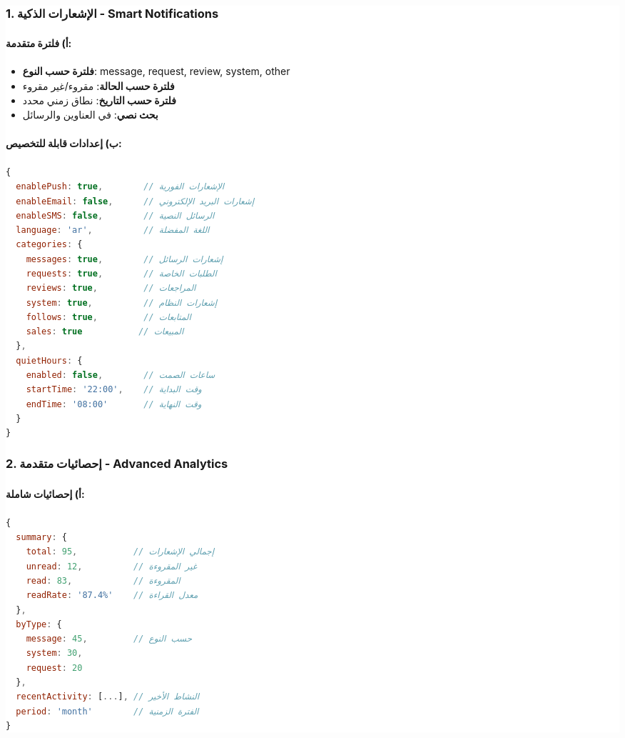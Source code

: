 ### 1. الإشعارات الذكية - Smart Notifications

#### أ) فلترة متقدمة:
- **فلترة حسب النوع**: message, request, review, system, other
- **فلترة حسب الحالة**: مقروء/غير مقروء
- **فلترة حسب التاريخ**: نطاق زمني محدد
- **بحث نصي**: في العناوين والرسائل

#### ب) إعدادات قابلة للتخصيص:
```javascript
{
  enablePush: true,        // الإشعارات الفورية
  enableEmail: false,      // إشعارات البريد الإلكتروني
  enableSMS: false,        // الرسائل النصية
  language: 'ar',          // اللغة المفضلة
  categories: {
    messages: true,        // إشعارات الرسائل
    requests: true,        // الطلبات الخاصة
    reviews: true,         // المراجعات
    system: true,          // إشعارات النظام
    follows: true,         // المتابعات
    sales: true           // المبيعات
  },
  quietHours: {
    enabled: false,        // ساعات الصمت
    startTime: '22:00',    // وقت البداية
    endTime: '08:00'       // وقت النهاية
  }
}
```

### 2. إحصائيات متقدمة - Advanced Analytics

#### أ) إحصائيات شاملة:
```javascript
{
  summary: {
    total: 95,           // إجمالي الإشعارات
    unread: 12,          // غير المقروءة
    read: 83,            // المقروءة
    readRate: '87.4%'    // معدل القراءة
  },
  byType: {
    message: 45,         // حسب النوع
    system: 30,
    request: 20
  },
  recentActivity: [...], // النشاط الأخير
  period: 'month'        // الفترة الزمنية
}
```

